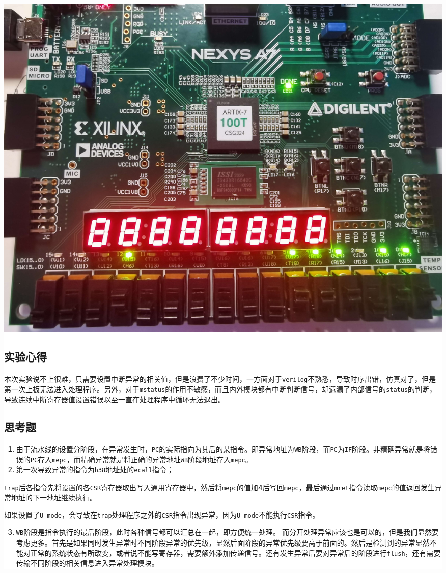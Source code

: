 ![IMG_20221026_213926](assets/lab2_report/IMG_20221026_213926.jpg)



## 实验心得

本次实验说不上很难，只需要设置中断异常的相关值，但是浪费了不少时间，一方面对于`verilog`不熟悉，导致时序出错，仿真对了，但是第一次上板无法进入处理程序。另外，对于`mstatus`的作用不敏感，而且内外模块都有中断判断信号，却遗漏了内部信号的`status`的判断，导致连续中断寄存器值设置错误以至一直在处理程序中循环无法退出。



## 思考题

1. 由于流水线的设置分阶段，在异常发生时，`PC`的实际指向为其后的某指令。即异常地址为`WB`阶段，而`PC`为`IF`阶段。非精确异常就是将错误的`PC`存入`mepc`，而精确异常就是将正确的异常地址`WB`阶段地址存入`mepc`。
2. 第一次导致异常的指令为`h38`地址处的`ecall`指令；

​		`trap`后各指令先将设置的各`CSR`寄存器取出写入通用寄存器中，然后将`mepc`的值加4后写回`mepc`，最后通过`mret`指令读取`mepc`的值返回发生异常地址的下一地址继续执行。

​		如果设置了`U mode`，会导致在`trap`处理程序之外的`CSR`指令出现异常，因为`U mode`不能执行`CSR`指令。

3. `WB`阶段是指令执行的最后阶段，此时各种信号都可以汇总在一起，即方便统一处理。
   而分开处理异常应该也是可以的，但是我们显然要考虑更多。首先是如果同时发生异常时不同阶段异常的优先级，显然后面阶段的异常优先级要高于前面的。然后是检测到的异常显然不能对正常的系统状态有所改变，或者说不能写寄存器，需要额外添加传递信号。还有发生异常后要对异常后的阶段进行`flush`，还有需要传输不同阶段的相关信息进入异常处理模块。
